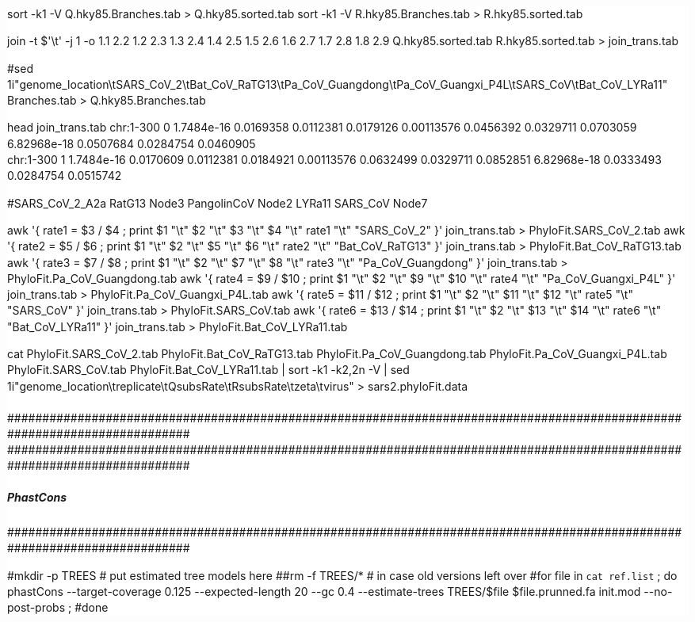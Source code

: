 sort -k1 -V  Q.hky85.Branches.tab > Q.hky85.sorted.tab 
sort -k1 -V  R.hky85.Branches.tab > R.hky85.sorted.tab 

join -t $'\t' -j 1 -o 1.1 2.2 1.2 2.3 1.3 2.4 1.4 2.5 1.5 2.6 1.6 2.7 1.7 2.8 1.8 2.9   Q.hky85.sorted.tab R.hky85.sorted.tab   > join_trans.tab

#sed 1i"genome_location\tSARS_CoV_2\tBat_CoV_RaTG13\tPa_CoV_Guangdong\tPa_CoV_Guangxi_P4L\tSARS_CoV\tBat_CoV_LYRa11" Branches.tab > Q.hky85.Branches.tab


head join_trans.tab
chr:1-300	0	1.7484e-16	0.0169358	0.0112381	0.0179126	0.00113576	0.0456392	0.0329711	0.0703059	6.82968e-18	0.0507684	0.0284754	0.0460905		
chr:1-300	1	1.7484e-16	0.0170609	0.0112381	0.0184921	0.00113576	0.0632499	0.0329711	0.0852851	6.82968e-18	0.0333493	0.0284754	0.0515742


#SARS_CoV_2_A2a	RatG13	Node3	PangolinCoV	Node2	LYRa11	SARS_CoV	Node7

awk '{  rate1 = $3 / $4 ;   print $1 "\t" $2  "\t" $3  "\t"  $4  "\t"  rate1  "\t" "SARS_CoV_2"  }'             join_trans.tab  > 	PhyloFit.SARS_CoV_2.tab
awk '{  rate2 = $5 / $6 ;   print $1 "\t" $2  "\t" $5  "\t"  $6  "\t"  rate2  "\t" "Bat_CoV_RaTG13" }'          join_trans.tab  > 	PhyloFit.Bat_CoV_RaTG13.tab
awk '{  rate3 = $7 / $8 ;   print $1 "\t" $2  "\t" $7  "\t"  $8  "\t"  rate3  "\t" "Pa_CoV_Guangdong" }'        join_trans.tab  > 	PhyloFit.Pa_CoV_Guangdong.tab
awk '{  rate4 = $9 / $10 ;  print $1 "\t" $2  "\t" $9  "\t"  $10 "\t"  rate4  "\t" "Pa_CoV_Guangxi_P4L" }'      join_trans.tab  > 	PhyloFit.Pa_CoV_Guangxi_P4L.tab
awk '{  rate5 = $11 / $12 ; print $1 "\t" $2  "\t" $11 "\t"  $12 "\t"  rate5  "\t" "SARS_CoV"          }'       join_trans.tab  > 	PhyloFit.SARS_CoV.tab
awk '{  rate6 = $13 / $14 ; print $1 "\t" $2  "\t" $13 "\t"  $14 "\t"  rate6  "\t" "Bat_CoV_LYRa11" }'          join_trans.tab  > 	PhyloFit.Bat_CoV_LYRa11.tab



cat PhyloFit.SARS_CoV_2.tab  PhyloFit.Bat_CoV_RaTG13.tab  PhyloFit.Pa_CoV_Guangdong.tab  PhyloFit.Pa_CoV_Guangxi_P4L.tab PhyloFit.SARS_CoV.tab PhyloFit.Bat_CoV_LYRa11.tab |  sort -k1 -k2,2n  -V | sed 1i"genome_location\treplicate\tQsubsRate\tRsubsRate\tzeta\tvirus" > sars2.phyloFit.data

####



##########################################################################################################################
##########################################################################################################################
#####       PhastCons             ###########################################################################################
##########################################################################################################################


#mkdir -p TREES     # put estimated tree models here
##rm -f TREES/*      # in case old versions left over
#for file in `cat ref.list` ; do phastCons --target-coverage 0.125 --expected-length 20 --gc 0.4 --estimate-trees TREES/$file $file.prunned.fa init.mod --no-post-probs ;
#done
